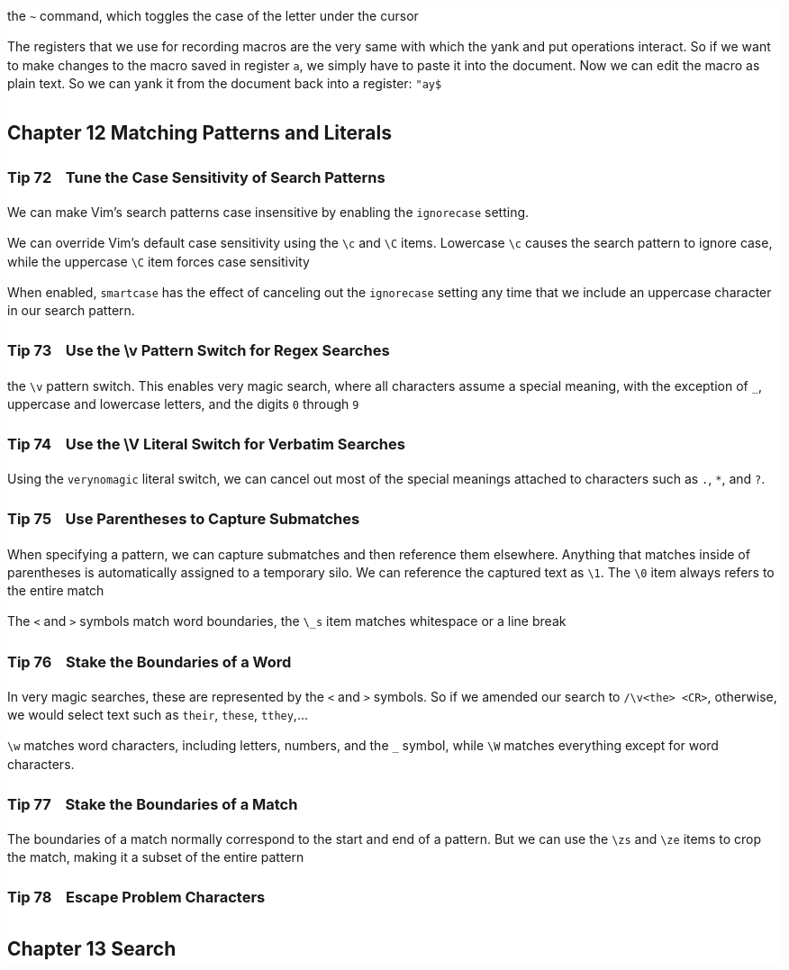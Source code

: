 the `~` command, which toggles the case of the letter under the cursor

The registers that we use for recording macros are the very same with which the yank and put operations interact. So if we want to make changes to the macro saved in register `a`, we simply have to paste it into the document. Now we can edit the macro as plain text. So we can yank it from the document back into a register: `"ay$`

## Chapter 12 Matching Patterns and Literals

### Tip 72    Tune the Case Sensitivity of Search Patterns

We can make Vim’s search patterns case insensitive by enabling the `ignorecase` setting.

We can override Vim’s default case sensitivity using the `\c` and `\C` items. Lowercase `\c` causes the search pattern to ignore case, while the uppercase `\C` item forces case sensitivity

When enabled, `smartcase` has the effect of canceling out the `ignorecase` setting any time that we include an uppercase character in our search pattern.

### Tip 73    Use the \v Pattern Switch for Regex Searches

the `\v` pattern switch. This enables very magic search, where all characters assume a special meaning, with the exception of `_`, uppercase and lowercase letters, and the digits `0` through `9`

### Tip 74    Use the \V Literal Switch for Verbatim Searches

Using the `verynomagic` literal switch, we can cancel out most of the special meanings attached to characters such as `.`, `*`, and `?`.

### Tip 75    Use Parentheses to Capture Submatches

When specifying a pattern, we can capture submatches and then reference them elsewhere. Anything that matches inside of parentheses is automatically assigned to a temporary silo. We can reference the captured text as `\1`. The `\0` item always refers to the entire match

The `<` and `>` symbols match word boundaries, the `\_s` item matches whitespace or a line break

### Tip 76    Stake the Boundaries of a Word

In very magic searches, these are represented by the `<` and `>` symbols. So if we amended our search to `/\v<the> <CR>`, otherwise, we would select text such as `their`, `these`, `tthey`,...

`\w` matches word characters, including letters, numbers, and the `_` symbol, while `\W` matches everything except for word characters.

### Tip 77    Stake the Boundaries of a Match

The boundaries of a match normally correspond to the start and end of a pattern. But we can use the `\zs` and `\ze` items to crop the match, making it a subset of the entire pattern

### Tip 78    Escape Problem Characters

## Chapter 13 Search

